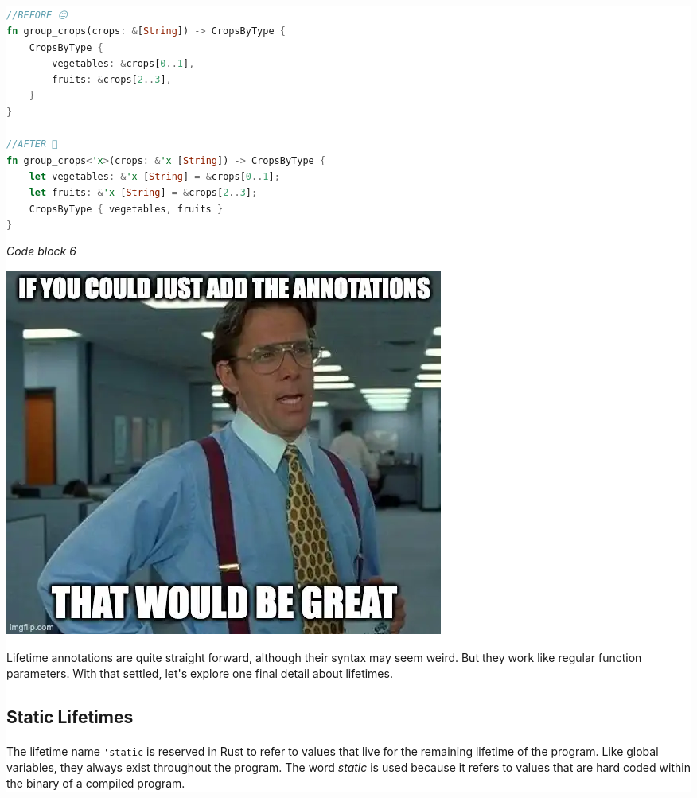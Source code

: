 ```rust
//BEFORE 😐
fn group_crops(crops: &[String]) -> CropsByType {
    CropsByType {
        vegetables: &crops[0..1],
        fruits: &crops[2..3],
    }
}

//AFTER 🤩
fn group_crops<'x>(crops: &'x [String]) -> CropsByType {
    let vegetables: &'x [String] = &crops[0..1];
    let fruits: &'x [String] = &crops[2..3];
    CropsByType { vegetables, fruits }
}
```

_Code block 6_

![That would be great meme](./media/that_would_be_great.webp)

Lifetime annotations are quite straight forward, although their syntax may seem weird. But they work like regular function parameters. With that settled, let's explore one final detail about lifetimes.

## Static Lifetimes

The lifetime name `'static` is reserved in Rust to refer to values that live for the remaining lifetime of the program. Like global variables, they always exist throughout the program. The word _static_ is used because it refers to values that are hard coded within the binary of a compiled program.
